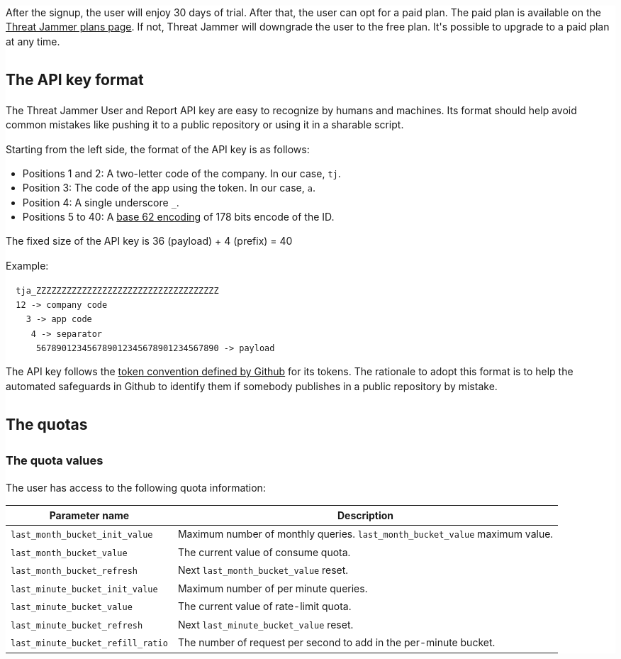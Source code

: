 After the signup, the user will enjoy 30 days of trial. After that, the user can opt for a paid plan. The paid plan is available on the [Threat Jammer plans page](https://threatjammer.com/plans). If not, Threat Jammer will downgrade the user to the free plan. It's possible to upgrade to a paid plan at any time.
  
## The API key format

The Threat Jammer User and Report API key are easy to recognize by humans and machines. Its format should help avoid common mistakes like pushing it to a public repository or using it in a sharable script.

Starting from the left side, the format of the API key is as follows:

- Positions 1 and 2: A two-letter code of the company. In our case, `tj`.
- Position 3: The code of the app using the token. In our case, `a`.
- Position 4: A single underscore `_`.   
- Positions 5 to 40: A [base 62 encoding](https://en.wikipedia.org/wiki/Base62) of 178 bits encode of the ID.

The fixed size of the API key is 36 (payload) + 4 (prefix) = 40

Example:
```
  tja_ZZZZZZZZZZZZZZZZZZZZZZZZZZZZZZZZZZZZ
  12 -> company code
    3 -> app code
     4 -> separator
      567890123456789012345678901234567890 -> payload
```

The API key follows the [token convention defined by Github](https://github.blog/2022-04-05-behind-githubs-new-authentication-token-formats) for its tokens. The rationale to adopt this format is to help the automated safeguards in Github to identify them if somebody publishes in a public repository by mistake.


## The quotas

### The quota values

The user has access to the following quota information:

| Parameter name | Description |
| ---------------- | ------------- |
| `last_month_bucket_init_value` | Maximum number of monthly queries. `last_month_bucket_value` maximum value. |
| `last_month_bucket_value` | The current value of consume quota. |
| `last_month_bucket_refresh` | Next `last_month_bucket_value` reset. |
| `last_minute_bucket_init_value` | Maximum number of per minute queries. |
| `last_minute_bucket_value` | The current value of rate-limit quota. |
| `last_minute_bucket_refresh` | Next `last_minute_bucket_value` reset. |
| `last_minute_bucket_refill_ratio` | The number of request per second to add in the per-minute bucket. |
